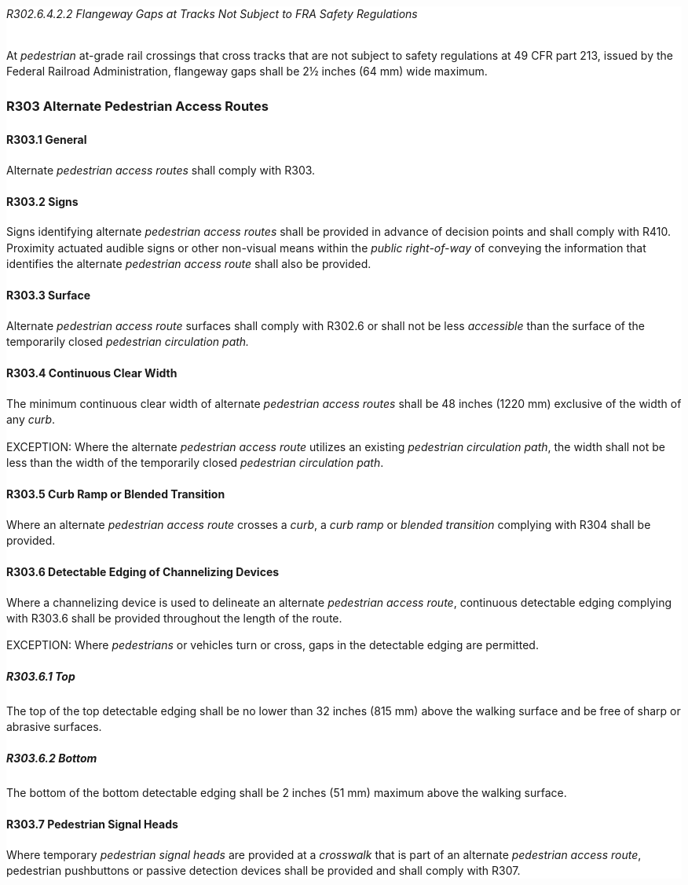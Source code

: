 ###### R302.6.4.2.2 Flangeway Gaps at Tracks _Not_ Subject to FRA Safety Regulations
At *pedestrian* at-grade rail crossings that cross tracks that are not subject to safety regulations at 49 CFR part 213, issued by the Federal Railroad Administration, flangeway gaps shall be 2½ inches (64 mm) wide maximum.

### R303 Alternate Pedestrian Access Routes

#### R303.1 General

Alternate *pedestrian access routes* shall comply with R303.

#### R303.2 Signs

Signs identifying alternate *pedestrian access routes* shall be provided in advance of decision points and shall comply with R410. Proximity actuated audible signs or other non-visual means within the *public right-of-way* of conveying the information that identifies the alternate *pedestrian access route* shall also be provided.

#### R303.3 Surface

Alternate *pedestrian access route* surfaces shall comply with R302.6 or shall not be less *accessible* than the surface of the temporarily closed *pedestrian circulation path.*

#### R303.4 Continuous Clear Width

The minimum continuous clear width of alternate *pedestrian access routes* shall be 48 inches (1220 mm) exclusive of the width of any *curb*.

EXCEPTION: Where the alternate *pedestrian access route* utilizes an existing *pedestrian circulation path*, the width shall not be less than the width of the temporarily closed *pedestrian circulation path*.

#### R303.5 Curb Ramp or Blended Transition

Where an alternate *pedestrian access route* crosses a *curb*, a *curb ramp* or *blended transition* complying with R304 shall be provided.

#### R303.6 Detectable Edging of Channelizing Devices

Where a channelizing device is used to delineate an alternate *pedestrian access route*, continuous detectable edging complying with R303.6 shall be provided throughout the length of the route.

EXCEPTION: Where *pedestrians* or vehicles turn or cross, gaps in the detectable edging are permitted.

##### R303.6.1 Top
The top of the top detectable edging shall be no lower than 32 inches (815 mm) above the walking surface and be free of sharp or abrasive surfaces.

##### R303.6.2 Bottom
The bottom of the bottom detectable edging shall be 2 inches (51 mm) maximum above the walking surface.

#### R303.7 Pedestrian Signal Heads
Where temporary *pedestrian* *signal heads* are provided at a *crosswalk* that is part of an alternate *pedestrian access route*, pedestrian pushbuttons or passive detection devices shall be provided and shall comply with R307.
